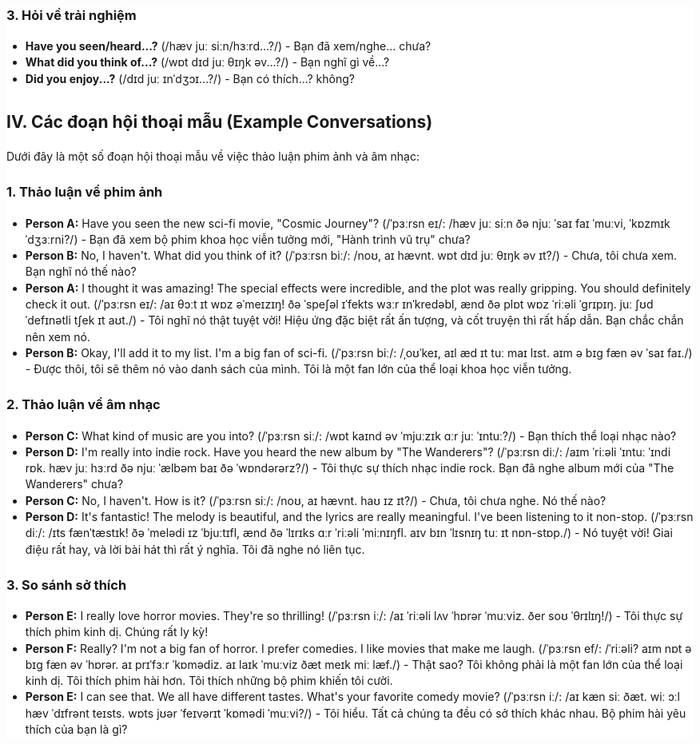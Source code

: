 ### 3. Hỏi về trải nghiệm

* **Have you seen/heard...?** (/hæv juː siːn/hɜːrd...?/) - Bạn đã xem/nghe... chưa?
* **What did you think of...?** (/wɒt dɪd juː θɪŋk əv...?/) - Bạn nghĩ gì về...?
* **Did you enjoy...?** (/dɪd juː ɪnˈdʒɔɪ...?/) - Bạn có thích...? không?

## IV. Các đoạn hội thoại mẫu (Example Conversations)

Dưới đây là một số đoạn hội thoại mẫu về việc thảo luận phim ảnh và âm nhạc:

### 1. Thảo luận về phim ảnh

* **Person A:** Have you seen the new sci-fi movie, "Cosmic Journey"? (/ˈpɜːrsn eɪ/: /hæv juː siːn ðə njuː ˈsaɪ faɪ ˈmuːvi, ˈkɒzmɪk ˈdʒɜːrni?/) - Bạn đã xem bộ phim khoa học viễn tưởng mới, "Hành trình vũ trụ" chưa?
* **Person B:** No, I haven't. What did you think of it? (/ˈpɜːrsn biː/: /noʊ, aɪ hævnt. wɒt dɪd juː θɪŋk əv ɪt?/) - Chưa, tôi chưa xem. Bạn nghĩ nó thế nào?
* **Person A:** I thought it was amazing! The special effects were incredible, and the plot was really gripping. You should definitely check it out. (/ˈpɜːrsn eɪ/: /aɪ θɔːt ɪt wɒz əˈmeɪzɪŋ! ðə ˈspeʃəl ɪˈfekts wɜːr ɪnˈkredəbl, ænd ðə plɒt wɒz ˈriːəli ˈɡrɪpɪŋ. juː ʃʊd ˈdefɪnətli tʃek ɪt aʊt./) - Tôi nghĩ nó thật tuyệt vời! Hiệu ứng đặc biệt rất ấn tượng, và cốt truyện thì rất hấp dẫn. Bạn chắc chắn nên xem nó.
* **Person B:** Okay, I'll add it to my list. I'm a big fan of sci-fi. (/ˈpɜːrsn biː/: /ˌoʊˈkeɪ, aɪl æd ɪt tuː maɪ lɪst. aɪm ə bɪɡ fæn əv ˈsaɪ faɪ./) - Được thôi, tôi sẽ thêm nó vào danh sách của mình. Tôi là một fan lớn của thể loại khoa học viễn tưởng.

### 2. Thảo luận về âm nhạc

* **Person C:** What kind of music are you into? (/ˈpɜːrsn siː/: /wɒt kaɪnd əv ˈmjuːzɪk ɑːr juː ˈɪntuː?/) - Bạn thích thể loại nhạc nào?
* **Person D:** I'm really into indie rock. Have you heard the new album by "The Wanderers"? (/ˈpɜːrsn diː/: /aɪm ˈriːəli ˈɪntuː ˈɪndi rɒk. hæv juː hɜːrd ðə njuː ˈælbəm baɪ ðə ˈwɒndərərz?/) - Tôi thực sự thích nhạc indie rock. Bạn đã nghe album mới của "The Wanderers" chưa?
* **Person C:** No, I haven't. How is it? (/ˈpɜːrsn siː/: /noʊ, aɪ hævnt. haʊ ɪz ɪt?/) - Chưa, tôi chưa nghe. Nó thế nào?
* **Person D:** It's fantastic! The melody is beautiful, and the lyrics are really meaningful. I've been listening to it non-stop. (/ˈpɜːrsn diː/: /ɪts fænˈtæstɪk! ðə ˈmelədi ɪz ˈbjuːtɪfl, ænd ðə ˈlɪrɪks ɑːr ˈriːəli ˈmiːnɪŋfl. aɪv bɪn ˈlɪsnɪŋ tuː ɪt nɒn-stɒp./) - Nó tuyệt vời! Giai điệu rất hay, và lời bài hát thì rất ý nghĩa. Tôi đã nghe nó liên tục.

### 3. So sánh sở thích

* **Person E:** I really love horror movies. They're so thrilling! (/ˈpɜːrsn iː/: /aɪ ˈriːəli lʌv ˈhɒrər ˈmuːviz. ðer soʊ ˈθrɪlɪŋ!/) - Tôi thực sự thích phim kinh dị. Chúng rất ly kỳ!
* **Person F:** Really? I'm not a big fan of horror. I prefer comedies. I like movies that make me laugh. (/ˈpɜːrsn ef/: /ˈriːəli? aɪm nɒt ə bɪɡ fæn əv ˈhɒrər. aɪ prɪˈfɜːr ˈkɒmədiz. aɪ laɪk ˈmuːviz ðæt meɪk miː læf./) - Thật sao? Tôi không phải là một fan lớn của thể loại kinh dị. Tôi thích phim hài hơn. Tôi thích những bộ phim khiến tôi
cười.
* **Person E:** I can see that. We all have different tastes. What's your favorite comedy movie? (/ˈpɜːrsn iː/: /aɪ kæn siː ðæt. wiː ɔːl hæv ˈdɪfrənt teɪsts. wɒts jʊər ˈfeɪvərɪt ˈkɒmədi ˈmuːvi?/) - Tôi hiểu. Tất cả chúng ta đều có sở thích khác nhau. Bộ phim hài yêu thích của bạn là gì?
